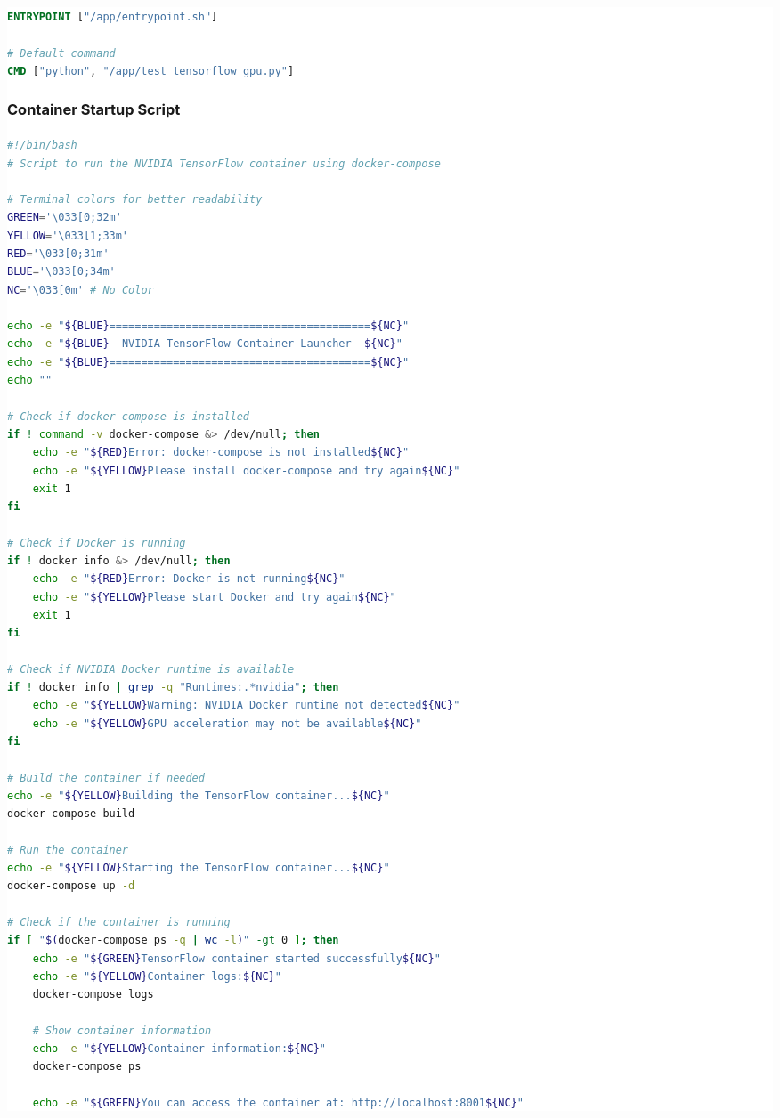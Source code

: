 ```dockerfile
ENTRYPOINT ["/app/entrypoint.sh"]

# Default command
CMD ["python", "/app/test_tensorflow_gpu.py"]
```

### Container Startup Script

```bash
#!/bin/bash
# Script to run the NVIDIA TensorFlow container using docker-compose

# Terminal colors for better readability
GREEN='\033[0;32m'
YELLOW='\033[1;33m'
RED='\033[0;31m'
BLUE='\033[0;34m'
NC='\033[0m' # No Color

echo -e "${BLUE}=========================================${NC}"
echo -e "${BLUE}  NVIDIA TensorFlow Container Launcher  ${NC}"
echo -e "${BLUE}=========================================${NC}"
echo ""

# Check if docker-compose is installed
if ! command -v docker-compose &> /dev/null; then
    echo -e "${RED}Error: docker-compose is not installed${NC}"
    echo -e "${YELLOW}Please install docker-compose and try again${NC}"
    exit 1
fi

# Check if Docker is running
if ! docker info &> /dev/null; then
    echo -e "${RED}Error: Docker is not running${NC}"
    echo -e "${YELLOW}Please start Docker and try again${NC}"
    exit 1
fi

# Check if NVIDIA Docker runtime is available
if ! docker info | grep -q "Runtimes:.*nvidia"; then
    echo -e "${YELLOW}Warning: NVIDIA Docker runtime not detected${NC}"
    echo -e "${YELLOW}GPU acceleration may not be available${NC}"
fi

# Build the container if needed
echo -e "${YELLOW}Building the TensorFlow container...${NC}"
docker-compose build

# Run the container
echo -e "${YELLOW}Starting the TensorFlow container...${NC}"
docker-compose up -d

# Check if the container is running
if [ "$(docker-compose ps -q | wc -l)" -gt 0 ]; then
    echo -e "${GREEN}TensorFlow container started successfully${NC}"
    echo -e "${YELLOW}Container logs:${NC}"
    docker-compose logs
    
    # Show container information
    echo -e "${YELLOW}Container information:${NC}"
    docker-compose ps
    
    echo -e "${GREEN}You can access the container at: http://localhost:8001${NC}"
```